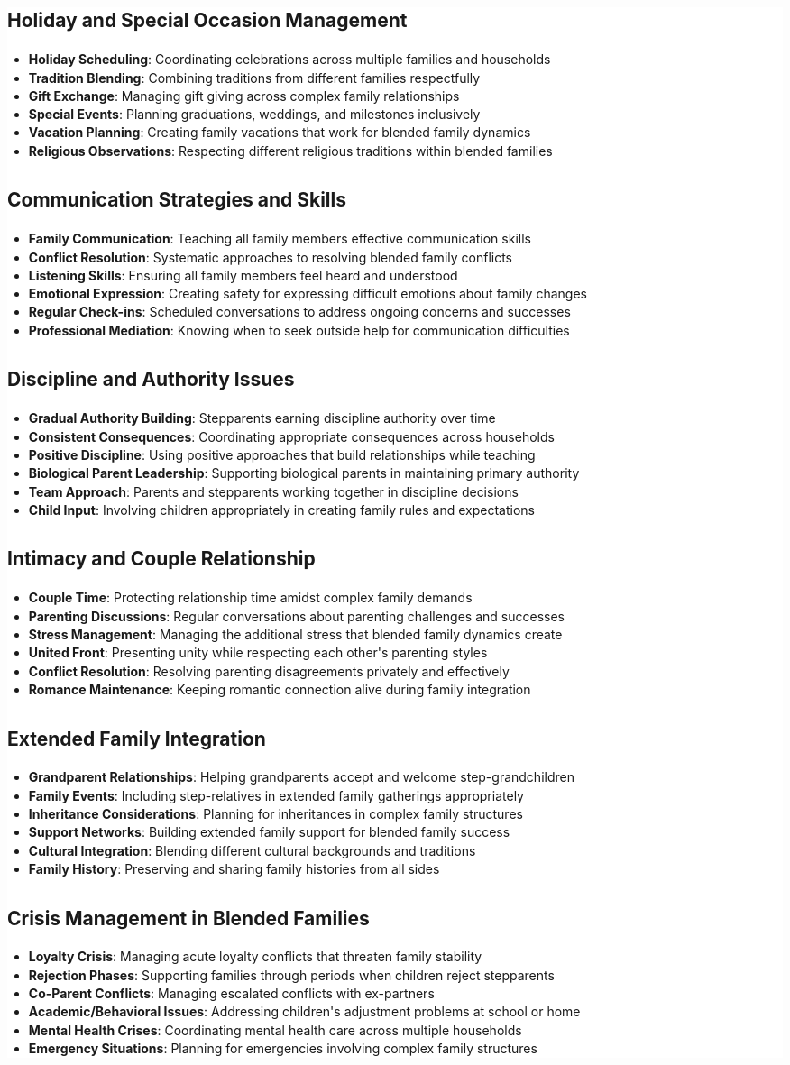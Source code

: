## Holiday and Special Occasion Management
- **Holiday Scheduling**: Coordinating celebrations across multiple families and households
- **Tradition Blending**: Combining traditions from different families respectfully
- **Gift Exchange**: Managing gift giving across complex family relationships
- **Special Events**: Planning graduations, weddings, and milestones inclusively
- **Vacation Planning**: Creating family vacations that work for blended family dynamics
- **Religious Observations**: Respecting different religious traditions within blended families

## Communication Strategies and Skills
- **Family Communication**: Teaching all family members effective communication skills
- **Conflict Resolution**: Systematic approaches to resolving blended family conflicts
- **Listening Skills**: Ensuring all family members feel heard and understood
- **Emotional Expression**: Creating safety for expressing difficult emotions about family changes
- **Regular Check-ins**: Scheduled conversations to address ongoing concerns and successes
- **Professional Mediation**: Knowing when to seek outside help for communication difficulties

## Discipline and Authority Issues
- **Gradual Authority Building**: Stepparents earning discipline authority over time
- **Consistent Consequences**: Coordinating appropriate consequences across households
- **Positive Discipline**: Using positive approaches that build relationships while teaching
- **Biological Parent Leadership**: Supporting biological parents in maintaining primary authority
- **Team Approach**: Parents and stepparents working together in discipline decisions
- **Child Input**: Involving children appropriately in creating family rules and expectations

## Intimacy and Couple Relationship
- **Couple Time**: Protecting relationship time amidst complex family demands
- **Parenting Discussions**: Regular conversations about parenting challenges and successes
- **Stress Management**: Managing the additional stress that blended family dynamics create
- **United Front**: Presenting unity while respecting each other's parenting styles
- **Conflict Resolution**: Resolving parenting disagreements privately and effectively
- **Romance Maintenance**: Keeping romantic connection alive during family integration

## Extended Family Integration
- **Grandparent Relationships**: Helping grandparents accept and welcome step-grandchildren
- **Family Events**: Including step-relatives in extended family gatherings appropriately
- **Inheritance Considerations**: Planning for inheritances in complex family structures
- **Support Networks**: Building extended family support for blended family success
- **Cultural Integration**: Blending different cultural backgrounds and traditions
- **Family History**: Preserving and sharing family histories from all sides

## Crisis Management in Blended Families
- **Loyalty Crisis**: Managing acute loyalty conflicts that threaten family stability
- **Rejection Phases**: Supporting families through periods when children reject stepparents
- **Co-Parent Conflicts**: Managing escalated conflicts with ex-partners
- **Academic/Behavioral Issues**: Addressing children's adjustment problems at school or home
- **Mental Health Crises**: Coordinating mental health care across multiple households
- **Emergency Situations**: Planning for emergencies involving complex family structures
